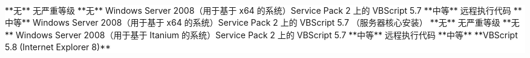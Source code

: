 </td>
<td style="border:1px solid black;">
**无**  
无严重等级

</td>
<td style="border:1px solid black;">
**无**

</td>
</tr>
<tr>
<td style="border:1px solid black;">
Windows Server 2008（用于基于 x64 的系统）Service Pack 2 上的 VBScript 5.7

</td>
<td style="border:1px solid black;">
**中等**
远程执行代码

</td>
<td style="border:1px solid black;">
**中等**

</td>
</tr>
<tr>
<td style="border:1px solid black;">
Windows Server 2008（用于基于 x64 的系统）Service Pack 2 上的 VBScript 5.7  
（服务器核心安装）

</td>
<td style="border:1px solid black;">
**无**  
无严重等级

</td>
<td style="border:1px solid black;">
**无**

</td>
</tr>
<tr>
<td style="border:1px solid black;">
Windows Server 2008（用于基于 Itanium 的系统）Service Pack 2 上的 VBScript 5.7

</td>
<td style="border:1px solid black;">
**中等**
远程执行代码

</td>
<td style="border:1px solid black;">
**中等**

</td>
</tr>
<tr>
<td style="border:1px solid black;" colspan="3">
**VBScript 5.8 (Internet Explorer 8)**

